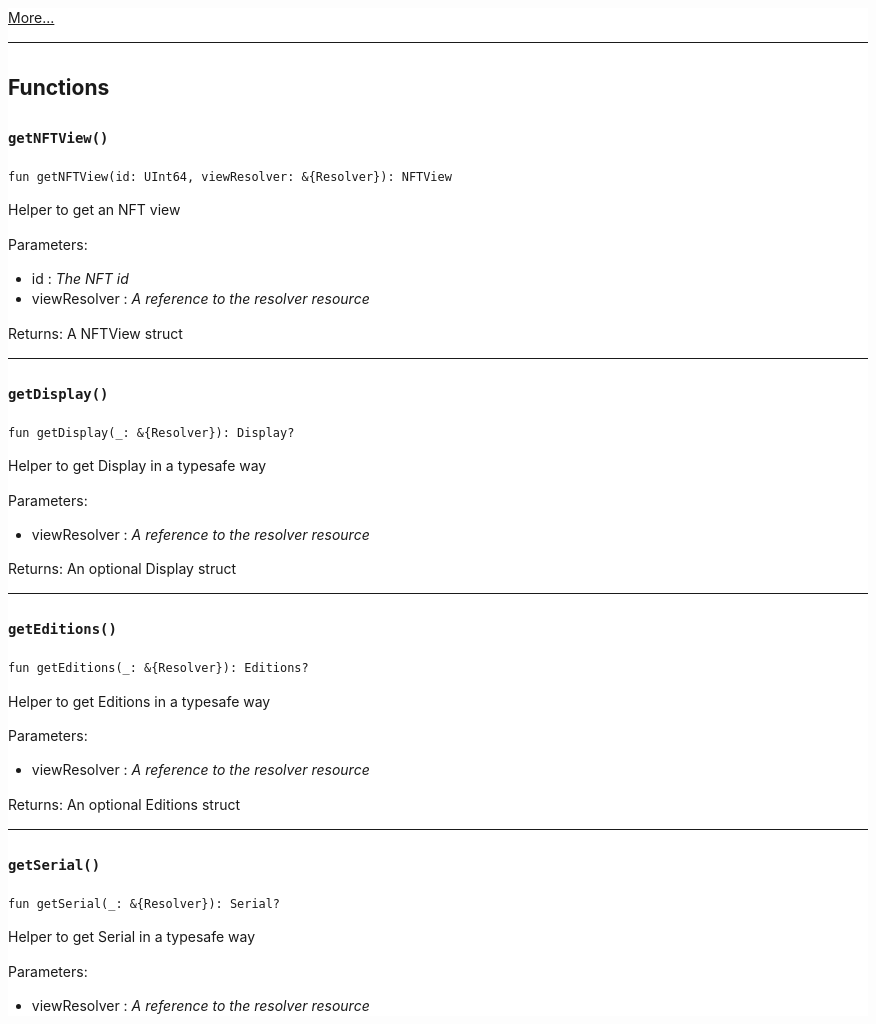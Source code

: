 [More...](MetadataViews_Traits.md)

---
## Functions

### `getNFTView()`

```cadence
fun getNFTView(id: UInt64, viewResolver: &{Resolver}): NFTView
```
Helper to get an NFT view

Parameters:
  - id : _The NFT id_
  - viewResolver : _A reference to the resolver resource_

Returns: A NFTView struct

---

### `getDisplay()`

```cadence
fun getDisplay(_: &{Resolver}): Display?
```
Helper to get Display in a typesafe way

Parameters:
  - viewResolver : _A reference to the resolver resource_

Returns: An optional Display struct

---

### `getEditions()`

```cadence
fun getEditions(_: &{Resolver}): Editions?
```
Helper to get Editions in a typesafe way

Parameters:
  - viewResolver : _A reference to the resolver resource_

Returns: An optional Editions struct

---

### `getSerial()`

```cadence
fun getSerial(_: &{Resolver}): Serial?
```
Helper to get Serial in a typesafe way

Parameters:
  - viewResolver : _A reference to the resolver resource_
